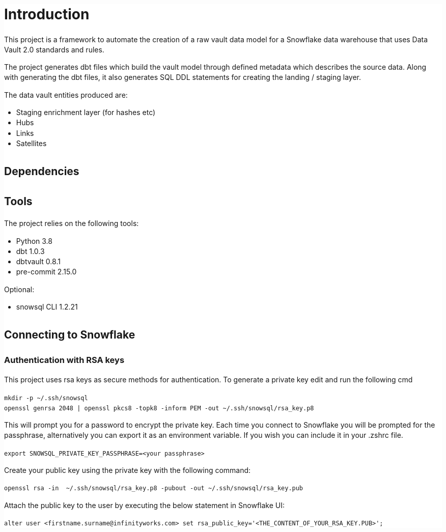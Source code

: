 # Introduction

This project is a framework to automate the creation of a raw vault data model for a Snowflake data warehouse that uses Data Vault 2.0 standards and rules.

The project generates dbt files which build the vault model through defined metadata which describes the source data. Along with generating the dbt files, it also generates SQL DDL statements for creating the landing / staging layer.

The data vault entities produced are:

- Staging enrichment layer (for hashes etc)
- Hubs
- Links
- Satellites

## Dependencies

## Tools

The project relies on the following tools:

- Python 3.8
- dbt 1.0.3
- dbtvault 0.8.1
- pre-commit 2.15.0

Optional:

- snowsql CLI 1.2.21

## Connecting to Snowflake

### Authentication with RSA keys

This project uses rsa keys as secure methods for authentication. To generate a private key edit and run the following cmd

    mkdir -p ~/.ssh/snowsql
    openssl genrsa 2048 | openssl pkcs8 -topk8 -inform PEM -out ~/.ssh/snowsql/rsa_key.p8

This will prompt you for a password to encrypt the private key. Each time you connect to Snowflake you will be prompted for the passphrase, alternatively you can export it as an environment variable. If you wish you can include it in your .zshrc file.

    export SNOWSQL_PRIVATE_KEY_PASSPHRASE=<your passphrase>

Create your public key using the private key with the following command:

    openssl rsa -in  ~/.ssh/snowsql/rsa_key.p8 -pubout -out ~/.ssh/snowsql/rsa_key.pub

Attach the public key to the user by executing the below statement in Snowflake UI:

    alter user <firstname.surname@infinityworks.com> set rsa_public_key='<THE_CONTENT_OF_YOUR_RSA_KEY.PUB>';
